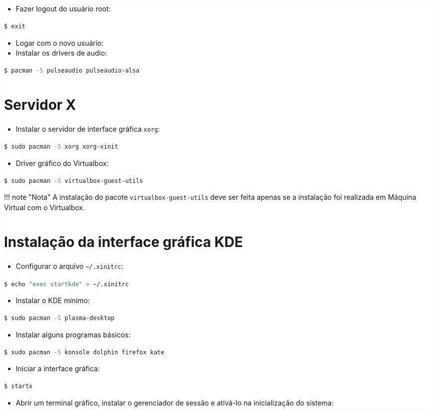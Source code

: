 + Fazer logout do usuário root:

```bash
$ exit
```

+ Logar com o novo usuário:
+ Instalar os drivers de audio:

```bash
$ pacman -S pulseaudio pulseaudio-alsa
```

# Servidor X

+ Instalar o servidor de interface gráfica `xorg`:

```bash
$ sudo pacman -S xorg xorg-xinit
```

+ Driver gráfico do Virtualbox:

```bash
$ sudo pacman -S virtualbox-guest-utils
```

!!! note "Nota"
    A instalação do pacote `virtualbox-guest-utils` deve ser feita apenas se a instalação foi realizada em Máquina Virtual com o Virtualbox.

# Instalação da interface gráfica KDE

+ Configurar o arquivo `~/.xinitrc`:

```bash
$ echo "exec startkde" > ~/.xinitrc
```

+ Instalar o KDE mínimo:

```bash
$ sudo pacman -S plasma-desktop
```

+ Instalar alguns programas básicos:

```bash
$ sudo pacman -S konsole dolphin firefox kate
```

+ Iniciar a interface gráfica:

```bash
$ startx
```

+ Abrir um terminal gráfico, instalar o gerenciador de sessão e ativá-lo na inicialização do sistema:

